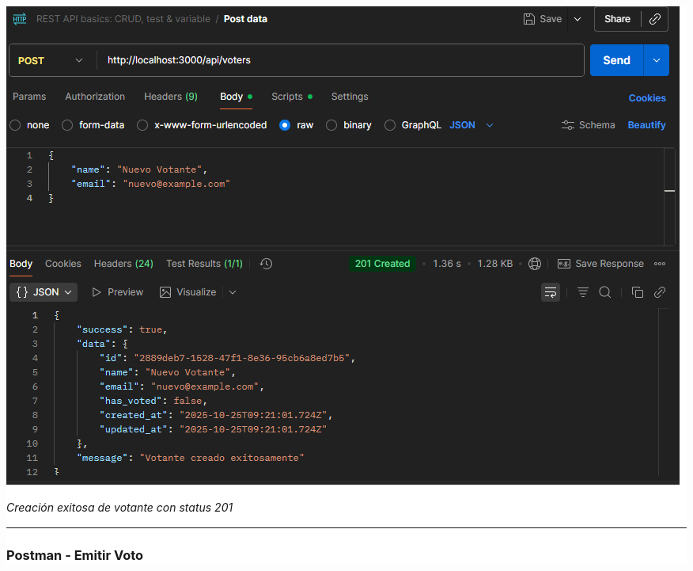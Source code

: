 ![Postman Create Voter](./screenshots/2-postman-create-voter.png)

*Creación exitosa de votante con status 201*

---

### **Postman - Emitir Voto**

